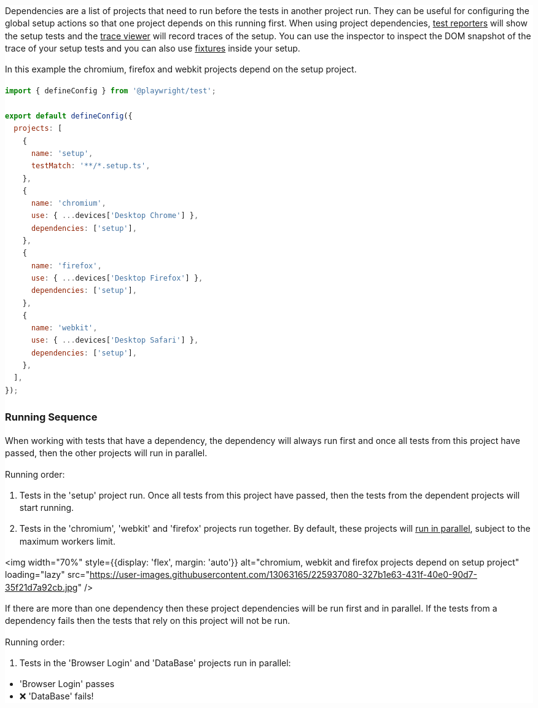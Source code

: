 Dependencies are a list of projects that need to run before the tests in another project run. They can be useful for configuring the global setup actions so that one project depends on this running first. When using project dependencies, [test reporters](./test-reporters.md) will show the setup tests and the [trace viewer](/trace-viewer.md) will record traces of the setup. You can use the inspector to inspect the DOM snapshot of the trace of your setup tests and you can also use [fixtures](./test-fixtures.md) inside your setup.

In this example the chromium, firefox and webkit projects depend on the setup project.

```js title="playwright.config.ts"
import { defineConfig } from '@playwright/test';

export default defineConfig({
  projects: [
    {
      name: 'setup',
      testMatch: '**/*.setup.ts',
    },
    {
      name: 'chromium',
      use: { ...devices['Desktop Chrome'] },
      dependencies: ['setup'],
    },
    {
      name: 'firefox',
      use: { ...devices['Desktop Firefox'] },
      dependencies: ['setup'],
    },
    {
      name: 'webkit',
      use: { ...devices['Desktop Safari'] },
      dependencies: ['setup'],
    },
  ],
});
```
### Running Sequence

When working with tests that have a dependency, the dependency will always run first and once all tests from this project have passed, then the other projects will run in parallel.

Running order:
1. Tests in the 'setup' project run. Once all tests from this project have passed, then the tests from the dependent projects will start running.

2. Tests in the 'chromium', 'webkit' and 'firefox' projects run together. By default, these projects will [run in parallel](./test-parallel.md), subject to the maximum workers limit.

<img width="70%" style={{display: 'flex', margin: 'auto'}} alt="chromium, webkit and firefox projects depend on setup project" loading="lazy" src="https://user-images.githubusercontent.com/13063165/225937080-327b1e63-431f-40e0-90d7-35f21d7a92cb.jpg" />

If there are more than one dependency then these project dependencies will be run first and in parallel. If the tests from a dependency fails then the tests that rely on this project will not be run.

Running order:
1. Tests in the 'Browser Login' and 'DataBase' projects run in parallel:
  - 'Browser Login' passes
  - ❌ 'DataBase' fails!

